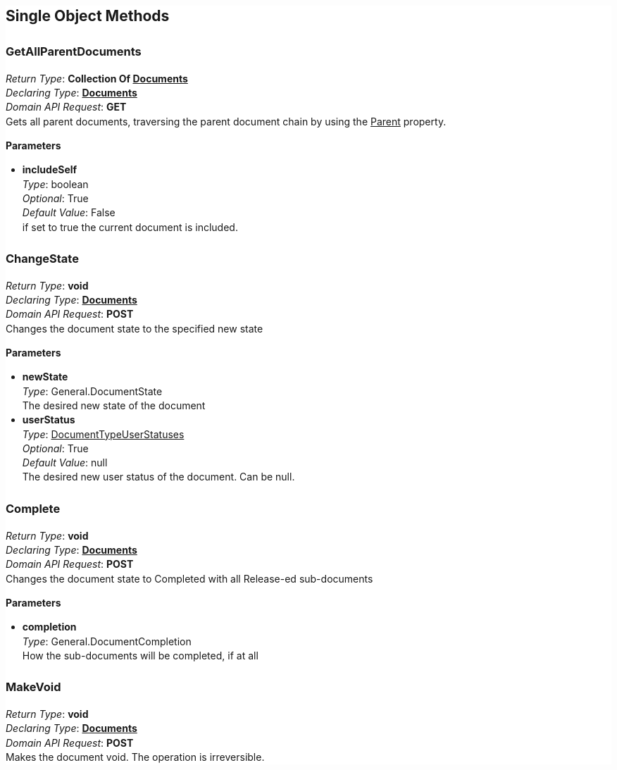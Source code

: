 
## Single Object Methods

### GetAllParentDocuments

_Return Type_: **Collection Of [Documents](General.Documents.md)**  
_Declaring Type_: **[Documents](General.Documents.md)**  
_Domain API Request_: **GET**  
Gets all parent documents, traversing the parent document chain by using the [Parent](General.Documents.md#parent) property.

**Parameters**  
  * **includeSelf**  
    _Type_: boolean  
     _Optional_: True  
    _Default Value_: False  
    if set to true the current document is included.

### ChangeState

_Return Type_: **void**  
_Declaring Type_: **[Documents](General.Documents.md)**  
_Domain API Request_: **POST**  
Changes the document state to the specified new state

**Parameters**  
  * **newState**  
    _Type_: General.DocumentState  
    The desired new state of the document
  * **userStatus**  
    _Type_: [DocumentTypeUserStatuses](General.DocumentTypeUserStatuses.md)  
     _Optional_: True  
    _Default Value_: null  
    The desired new user status of the document. Can be null.

### Complete

_Return Type_: **void**  
_Declaring Type_: **[Documents](General.Documents.md)**  
_Domain API Request_: **POST**  
Changes the document state to Completed with all Release-ed sub-documents

**Parameters**  
  * **completion**  
    _Type_: General.DocumentCompletion  
    How the sub-documents will be completed, if at all

### MakeVoid

_Return Type_: **void**  
_Declaring Type_: **[Documents](General.Documents.md)**  
_Domain API Request_: **POST**  
Makes the document void. The operation is irreversible.
